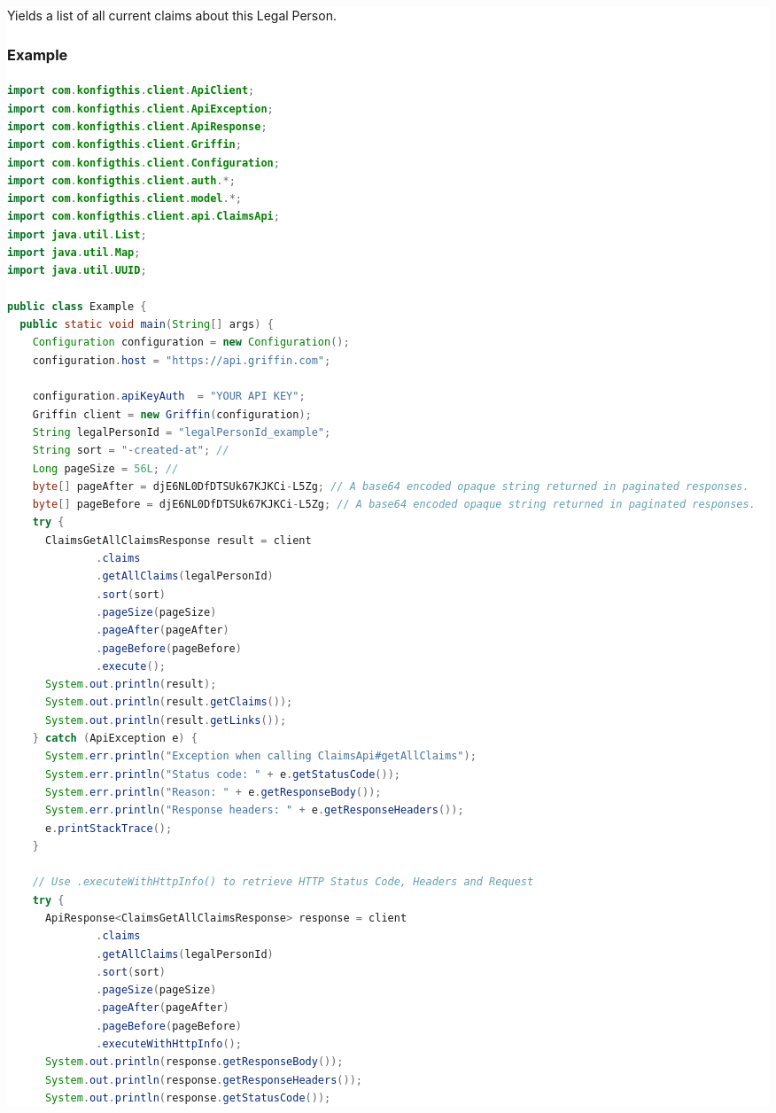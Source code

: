 Yields a list of all current claims about this Legal Person.

### Example
```java
import com.konfigthis.client.ApiClient;
import com.konfigthis.client.ApiException;
import com.konfigthis.client.ApiResponse;
import com.konfigthis.client.Griffin;
import com.konfigthis.client.Configuration;
import com.konfigthis.client.auth.*;
import com.konfigthis.client.model.*;
import com.konfigthis.client.api.ClaimsApi;
import java.util.List;
import java.util.Map;
import java.util.UUID;

public class Example {
  public static void main(String[] args) {
    Configuration configuration = new Configuration();
    configuration.host = "https://api.griffin.com";
    
    configuration.apiKeyAuth  = "YOUR API KEY";
    Griffin client = new Griffin(configuration);
    String legalPersonId = "legalPersonId_example";
    String sort = "-created-at"; // 
    Long pageSize = 56L; // 
    byte[] pageAfter = djE6NL0DfDTSUk67KJKCi-L5Zg; // A base64 encoded opaque string returned in paginated responses.
    byte[] pageBefore = djE6NL0DfDTSUk67KJKCi-L5Zg; // A base64 encoded opaque string returned in paginated responses.
    try {
      ClaimsGetAllClaimsResponse result = client
              .claims
              .getAllClaims(legalPersonId)
              .sort(sort)
              .pageSize(pageSize)
              .pageAfter(pageAfter)
              .pageBefore(pageBefore)
              .execute();
      System.out.println(result);
      System.out.println(result.getClaims());
      System.out.println(result.getLinks());
    } catch (ApiException e) {
      System.err.println("Exception when calling ClaimsApi#getAllClaims");
      System.err.println("Status code: " + e.getStatusCode());
      System.err.println("Reason: " + e.getResponseBody());
      System.err.println("Response headers: " + e.getResponseHeaders());
      e.printStackTrace();
    }

    // Use .executeWithHttpInfo() to retrieve HTTP Status Code, Headers and Request
    try {
      ApiResponse<ClaimsGetAllClaimsResponse> response = client
              .claims
              .getAllClaims(legalPersonId)
              .sort(sort)
              .pageSize(pageSize)
              .pageAfter(pageAfter)
              .pageBefore(pageBefore)
              .executeWithHttpInfo();
      System.out.println(response.getResponseBody());
      System.out.println(response.getResponseHeaders());
      System.out.println(response.getStatusCode());
```